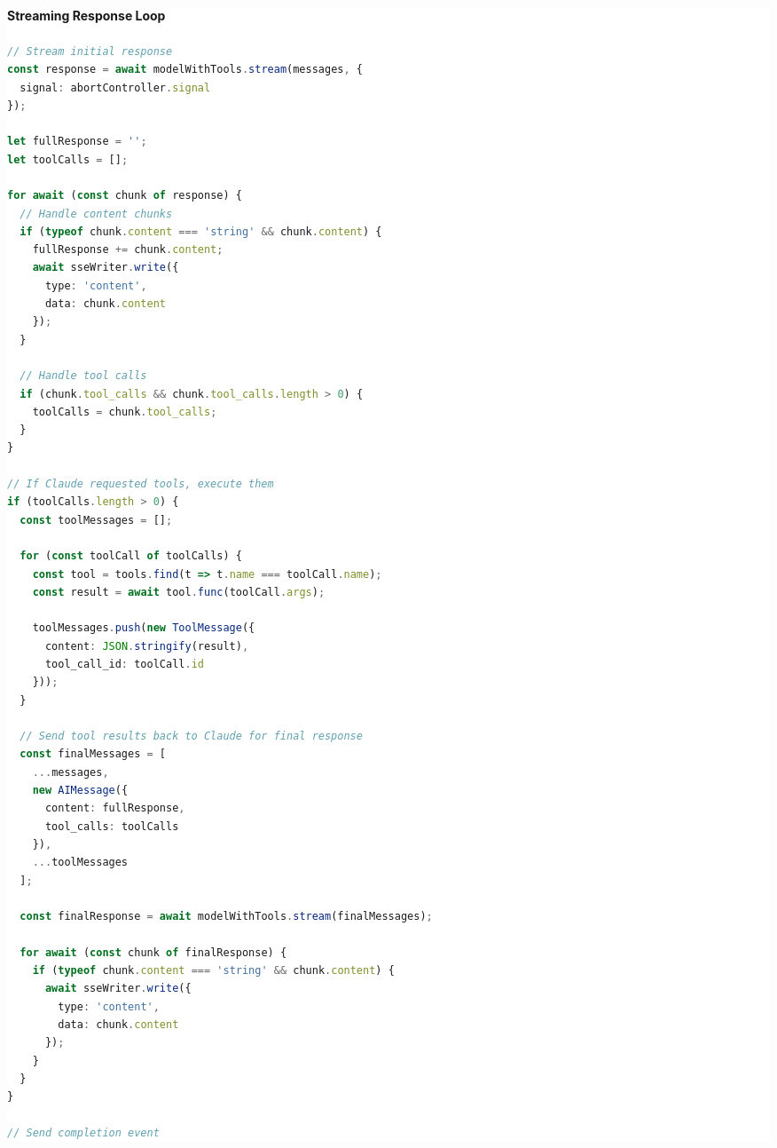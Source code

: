 #### Streaming Response Loop

```typescript
// Stream initial response
const response = await modelWithTools.stream(messages, {
  signal: abortController.signal
});

let fullResponse = '';
let toolCalls = [];

for await (const chunk of response) {
  // Handle content chunks
  if (typeof chunk.content === 'string' && chunk.content) {
    fullResponse += chunk.content;
    await sseWriter.write({
      type: 'content',
      data: chunk.content
    });
  }

  // Handle tool calls
  if (chunk.tool_calls && chunk.tool_calls.length > 0) {
    toolCalls = chunk.tool_calls;
  }
}

// If Claude requested tools, execute them
if (toolCalls.length > 0) {
  const toolMessages = [];

  for (const toolCall of toolCalls) {
    const tool = tools.find(t => t.name === toolCall.name);
    const result = await tool.func(toolCall.args);

    toolMessages.push(new ToolMessage({
      content: JSON.stringify(result),
      tool_call_id: toolCall.id
    }));
  }

  // Send tool results back to Claude for final response
  const finalMessages = [
    ...messages,
    new AIMessage({
      content: fullResponse,
      tool_calls: toolCalls
    }),
    ...toolMessages
  ];

  const finalResponse = await modelWithTools.stream(finalMessages);

  for await (const chunk of finalResponse) {
    if (typeof chunk.content === 'string' && chunk.content) {
      await sseWriter.write({
        type: 'content',
        data: chunk.content
      });
    }
  }
}

// Send completion event
```